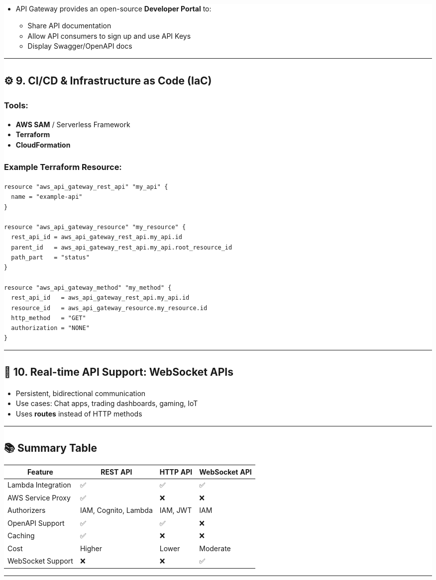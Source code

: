 * API Gateway provides an open-source **Developer Portal** to:

  * Share API documentation
  * Allow API consumers to sign up and use API Keys
  * Display Swagger/OpenAPI docs

---

## ⚙️ 9. **CI/CD & Infrastructure as Code (IaC)**

### Tools:

* **AWS SAM** / Serverless Framework
* **Terraform**
* **CloudFormation**

### Example Terraform Resource:

```hcl
resource "aws_api_gateway_rest_api" "my_api" {
  name = "example-api"
}

resource "aws_api_gateway_resource" "my_resource" {
  rest_api_id = aws_api_gateway_rest_api.my_api.id
  parent_id   = aws_api_gateway_rest_api.my_api.root_resource_id
  path_part   = "status"
}

resource "aws_api_gateway_method" "my_method" {
  rest_api_id   = aws_api_gateway_rest_api.my_api.id
  resource_id   = aws_api_gateway_resource.my_resource.id
  http_method   = "GET"
  authorization = "NONE"
}
```

---

## 🔁 10. **Real-time API Support: WebSocket APIs**

* Persistent, bidirectional communication
* Use cases: Chat apps, trading dashboards, gaming, IoT
* Uses **routes** instead of HTTP methods

---

## 📚 Summary Table

| Feature            | REST API             | HTTP API | WebSocket API |
| ------------------ | -------------------- | -------- | ------------- |
| Lambda Integration | ✅                    | ✅        | ✅             |
| AWS Service Proxy  | ✅                    | ❌        | ❌             |
| Authorizers        | IAM, Cognito, Lambda | IAM, JWT | IAM           |
| OpenAPI Support    | ✅                    | ✅        | ❌             |
| Caching            | ✅                    | ❌        | ❌             |
| Cost               | Higher               | Lower    | Moderate      |
| WebSocket Support  | ❌                    | ❌        | ✅             |

---